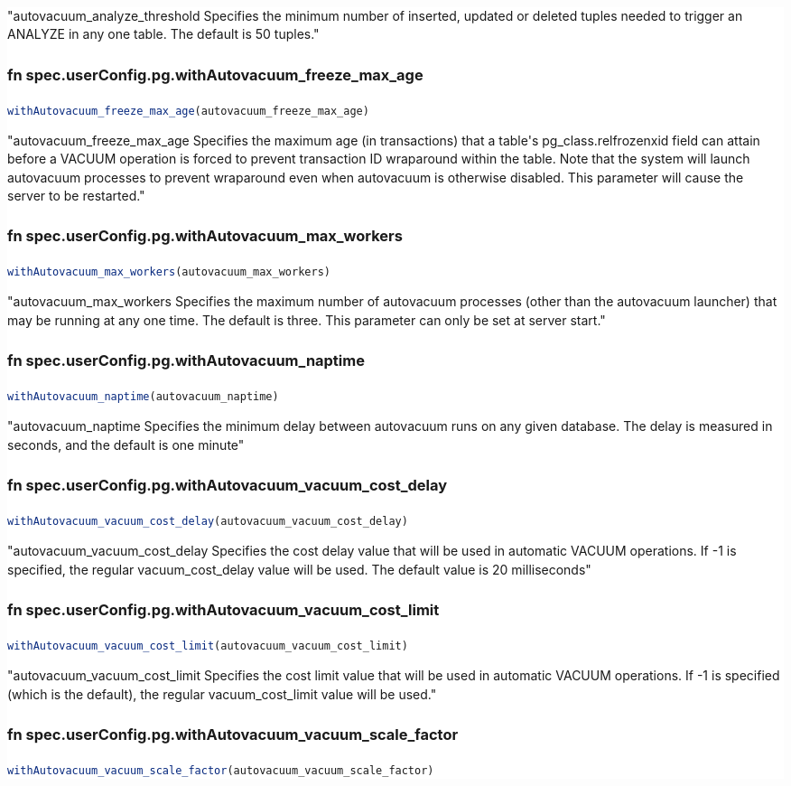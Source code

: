 "autovacuum_analyze_threshold Specifies the minimum number of inserted, updated or deleted tuples needed to trigger an  ANALYZE in any one table. The default is 50 tuples."

### fn spec.userConfig.pg.withAutovacuum_freeze_max_age

```ts
withAutovacuum_freeze_max_age(autovacuum_freeze_max_age)
```

"autovacuum_freeze_max_age Specifies the maximum age (in transactions) that a table's pg_class.relfrozenxid field can attain before a VACUUM operation is forced to prevent transaction ID wraparound within the table. Note that the system will launch autovacuum processes to prevent wraparound even when autovacuum is otherwise disabled. This parameter will cause the server to be restarted."

### fn spec.userConfig.pg.withAutovacuum_max_workers

```ts
withAutovacuum_max_workers(autovacuum_max_workers)
```

"autovacuum_max_workers Specifies the maximum number of autovacuum processes (other than the autovacuum launcher) that may be running at any one time. The default is three. This parameter can only be set at server start."

### fn spec.userConfig.pg.withAutovacuum_naptime

```ts
withAutovacuum_naptime(autovacuum_naptime)
```

"autovacuum_naptime Specifies the minimum delay between autovacuum runs on any given database. The delay is measured in seconds, and the default is one minute"

### fn spec.userConfig.pg.withAutovacuum_vacuum_cost_delay

```ts
withAutovacuum_vacuum_cost_delay(autovacuum_vacuum_cost_delay)
```

"autovacuum_vacuum_cost_delay Specifies the cost delay value that will be used in automatic VACUUM operations. If -1 is specified, the regular vacuum_cost_delay value will be used. The default value is 20 milliseconds"

### fn spec.userConfig.pg.withAutovacuum_vacuum_cost_limit

```ts
withAutovacuum_vacuum_cost_limit(autovacuum_vacuum_cost_limit)
```

"autovacuum_vacuum_cost_limit Specifies the cost limit value that will be used in automatic VACUUM operations. If -1 is specified (which is the default), the regular vacuum_cost_limit value will be used."

### fn spec.userConfig.pg.withAutovacuum_vacuum_scale_factor

```ts
withAutovacuum_vacuum_scale_factor(autovacuum_vacuum_scale_factor)
```
